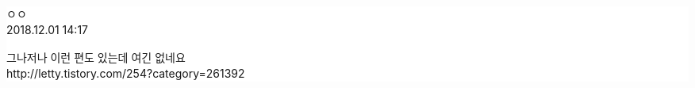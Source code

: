 <div class="cb_section">
<span class="cb_nick_name">ㅇㅇ</span>
</div>
<div class="cb_section">
<span class="cb_date">2018.12.01 14:17 </span>
</div>
</div>
<div class="cb_dsc_comment">
<p class="cb_dsc">
																그나저나 이런 편도 있는데 여긴 없네요<br/>
http://letty.tistory.com/254?category=261392
															</p>
</div>
</div>
</li>
</ul>
</div></li>
</ul>
</div>
</div>
</div>